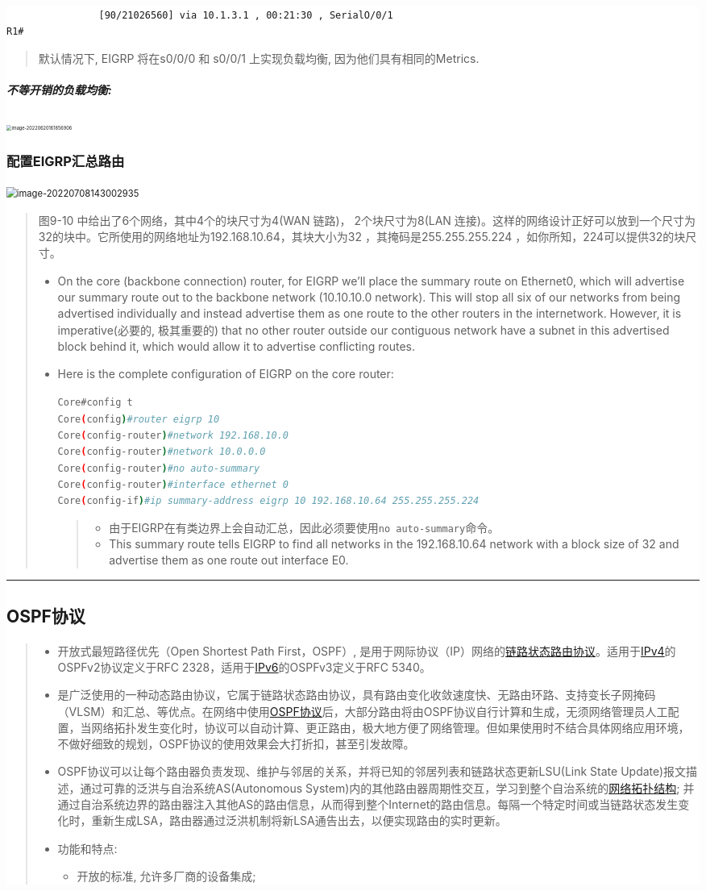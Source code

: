 ```sh
				[90/21026560] via 10.1.3.1 , 00:21:30 , SerialO/0/1
R1#
```

>   默认情况下, EIGRP 将在s0/0/0 和 s0/0/1 上实现负载均衡, 因为他们具有相同的Metrics.

##### 不等开销的负载均衡:

<img src="https://cdn.jsdelivr.net/gh/Wolfxin/MyPicGo/img/image-20220620161856906.png" alt="image-20220620161856906" style="zoom:40%;" />

### 配置EIGRP汇总路由



<img src="https://cdn.jsdelivr.net/gh/Jonas-Wolfxin/MyPicgo/img/202303300419763.png" alt="image-20220708143002935" style="zoom:80%;" />

>   图9-10 中给出了6个网络，其中4个的块尺寸为4(WAN 链路)， 2个块尺寸为8(LAN 连接)。这样的网络设计正好可以放到一个尺寸为32的块中。它所使用的网络地址为192.168.10.64，其块大小为32 ，其掩码是255.255.255.224 ，如你所知，224可以提供32的块尺寸。
>
>   -   On the core (backbone connection) router, for EIGRP we’ll place the summary route on Ethernet0, which will advertise our summary route out to the backbone network (10.10.10.0 network). This will stop all six of our networks from being advertised individually and instead advertise them as one route to the other routers in the internetwork. However, it is imperative(必要的, 极其重要的) that no other router outside our contiguous network have a subnet in this advertised block behind it, which would allow it to advertise conflicting routes.
>
>   -   Here is the complete configuration of EIGRP on the core router:
>
>       ```sh
>       Core#config t
>       Core(config)#router eigrp 10
>       Core(config-router)#network 192.168.10.0
>       Core(config-router)#network 10.0.0.0
>       Core(config-router)#no auto-summary
>       Core(config-router)#interface ethernet 0
>       Core(config-if)#ip summary-address eigrp 10 192.168.10.64 255.255.255.224
>       ```
>
>       >   -   由于EIGRP在有类边界上会自动汇总，因此必须要使用`no auto-summary`命令。
>       >   -   This summary route tells EIGRP to find all networks in the 192.168.10.64 network with a block size of 32 and advertise them as one route out interface E0.



---



## OSPF协议

>   -   开放式最短路径优先（Open Shortest Path First，OSPF）, 是用于网际协议（IP）网络的[链路状态路由协议](https://baike.baidu.com/item/链路状态路由协议/1219386)。适用于[IPv4](https://baike.baidu.com/item/IPv4/422599)的OSPFv2协议定义于RFC 2328，适用于[IPv6](https://baike.baidu.com/item/IPv6/172297)的OSPFv3定义于RFC 5340。
>
>   -   是广泛使用的一种动态路由协议，它属于链路状态路由协议，具有路由变化收敛速度快、无路由环路、支持变长子网掩码（VLSM）和汇总、等优点。在网络中使用[OSPF协议](https://baike.baidu.com/item/OSPF协议/421662)后，大部分路由将由OSPF协议自行计算和生成，无须网络管理员人工配置，当网络拓扑发生变化时，协议可以自动计算、更正路由，极大地方便了网络管理。但如果使用时不结合具体网络应用环境，不做好细致的规划，OSPF协议的使用效果会大打折扣，甚至引发故障。
>
>   -   OSPF协议可以让每个路由器负责发现、维护与邻居的关系，并将已知的邻居列表和链路状态更新LSU(Link State Update)报文描述，通过可靠的泛洪与自治系统AS(Autonomous System)内的其他路由器周期性交互，学习到整个自治系统的[网络拓扑结构](https://baike.baidu.com/item/网络拓扑结构/4136060); 并通过自治系统边界的路由器注入其他AS的路由信息，从而得到整个Internet的路由信息。每隔一个特定时间或当链路状态发生变化时，重新生成LSA，路由器通过泛洪机制将新LSA通告出去，以便实现路由的实时更新。
>
>   -   功能和特点:
>
>       -   开放的标准, 允许多厂商的设备集成;
>